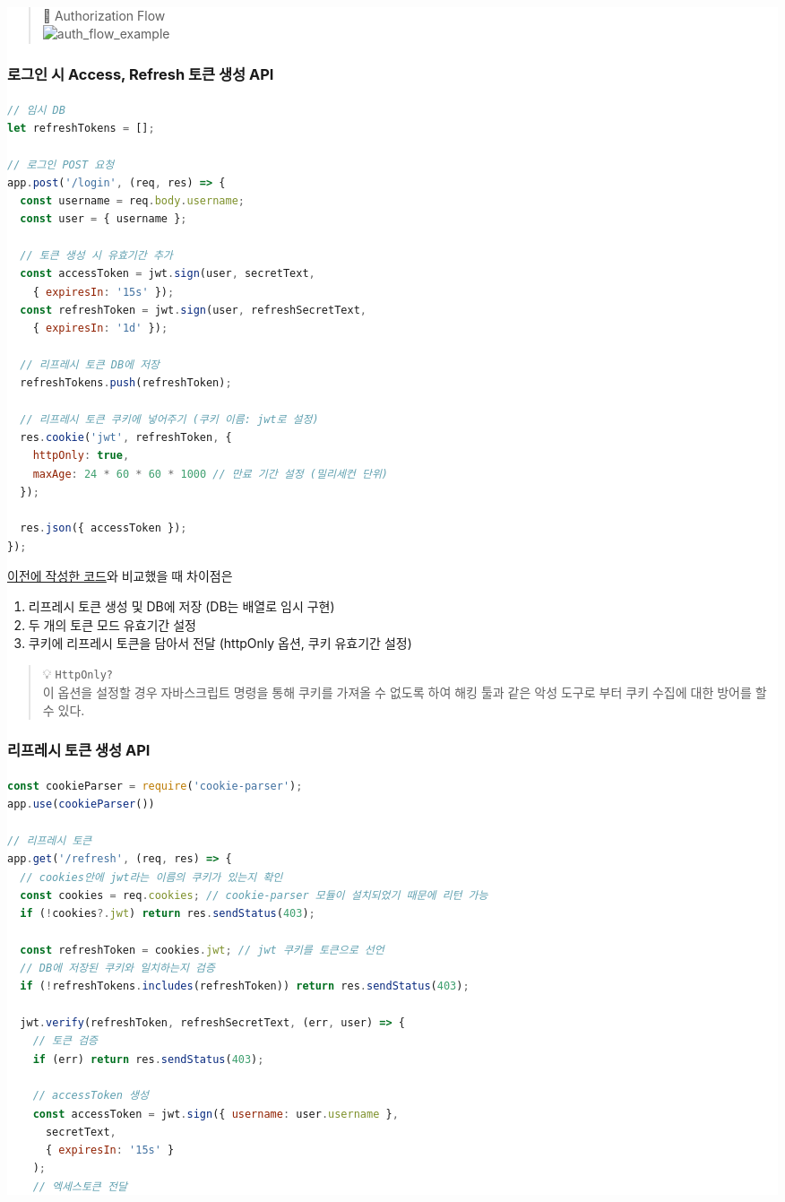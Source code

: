> 📌 Authorization Flow  
> ![auth_flow_example](./img/auth_flow_exam.png)

### 로그인 시 Access, Refresh 토큰 생성 API 
```javascript
// 임시 DB
let refreshTokens = [];

// 로그인 POST 요청
app.post('/login', (req, res) => {
  const username = req.body.username;
  const user = { username };

  // 토큰 생성 시 유효기간 추가
  const accessToken = jwt.sign(user, secretText, 
    { expiresIn: '15s' });
  const refreshToken = jwt.sign(user, refreshSecretText, 
    { expiresIn: '1d' });

  // 리프레시 토큰 DB에 저장
  refreshTokens.push(refreshToken);

  // 리프레시 토큰 쿠키에 넣어주기 (쿠키 이름: jwt로 설정)
  res.cookie('jwt', refreshToken, {
    httpOnly: true,
    maxAge: 24 * 60 * 60 * 1000 // 만료 기간 설정 (밀리세컨 단위)
  });

  res.json({ accessToken });
});
```
[이전에 작성한 코드](#토큰-생성-api-구현)와 비교했을 때 차이점은 
1. 리프레시 토큰 생성 및 DB에 저장 (DB는 배열로 임시 구현)
2. 두 개의 토큰 모드 유효기간 설정
3. 쿠키에 리프레시 토큰을 담아서 전달 (httpOnly 옵션, 쿠키 유효기간 설정)

> 💡 `HttpOnly?`  
> 이 옵션을 설정할 경우 자바스크립트 명령을 통해 쿠키를 가져올 수 없도록 하여 해킹 툴과 같은 악성 도구로 부터 쿠키 수집에 대한 방어를 할 수 있다.

### 리프레시 토큰 생성 API
```javascript
const cookieParser = require('cookie-parser');
app.use(cookieParser())

// 리프레시 토큰
app.get('/refresh', (req, res) => {
  // cookies안에 jwt라는 이름의 쿠키가 있는지 확인
  const cookies = req.cookies; // cookie-parser 모듈이 설치되었기 때문에 리턴 가능
  if (!cookies?.jwt) return res.sendStatus(403);

  const refreshToken = cookies.jwt; // jwt 쿠키를 토큰으로 선언
  // DB에 저장된 쿠키와 일치하는지 검증
  if (!refreshTokens.includes(refreshToken)) return res.sendStatus(403);

  jwt.verify(refreshToken, refreshSecretText, (err, user) => {
    // 토큰 검증
    if (err) return res.sendStatus(403);

    // accessToken 생성
    const accessToken = jwt.sign({ username: user.username },
      secretText,
      { expiresIn: '15s' }
    );
    // 엑세스토큰 전달
```